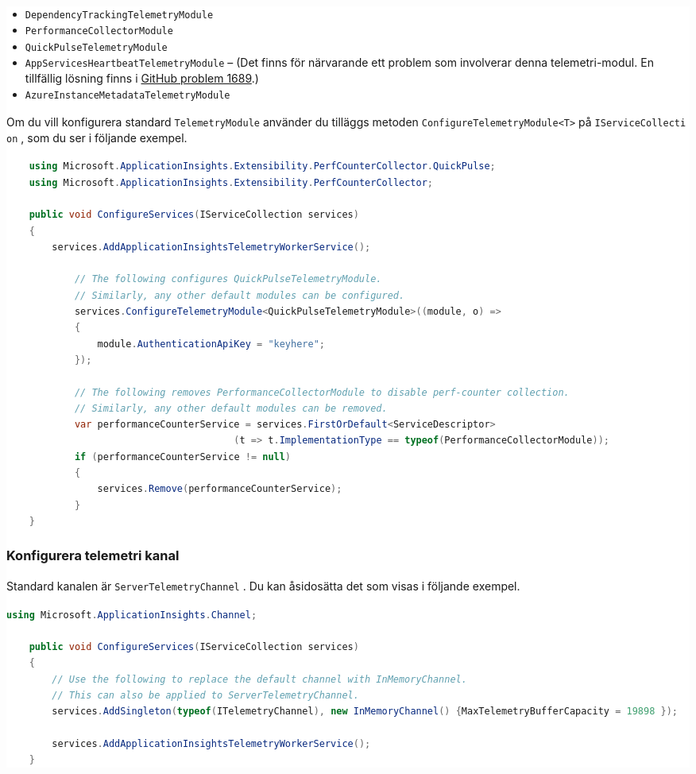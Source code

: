 * `DependencyTrackingTelemetryModule`
* `PerformanceCollectorModule`
* `QuickPulseTelemetryModule`
* `AppServicesHeartbeatTelemetryModule` – (Det finns för närvarande ett problem som involverar denna telemetri-modul. En tillfällig lösning finns i [GitHub problem 1689](https://github.com/microsoft/ApplicationInsights-dotnet/issues/1689
).)
* `AzureInstanceMetadataTelemetryModule`

Om du vill konfigurera standard `TelemetryModule` använder du tilläggs metoden `ConfigureTelemetryModule<T>` på `IServiceCollection` , som du ser i följande exempel.

```csharp
    using Microsoft.ApplicationInsights.Extensibility.PerfCounterCollector.QuickPulse;
    using Microsoft.ApplicationInsights.Extensibility.PerfCounterCollector;

    public void ConfigureServices(IServiceCollection services)
    {
        services.AddApplicationInsightsTelemetryWorkerService();

            // The following configures QuickPulseTelemetryModule.
            // Similarly, any other default modules can be configured.
            services.ConfigureTelemetryModule<QuickPulseTelemetryModule>((module, o) =>
            {
                module.AuthenticationApiKey = "keyhere";
            });

            // The following removes PerformanceCollectorModule to disable perf-counter collection.
            // Similarly, any other default modules can be removed.
            var performanceCounterService = services.FirstOrDefault<ServiceDescriptor>
                                        (t => t.ImplementationType == typeof(PerformanceCollectorModule));
            if (performanceCounterService != null)
            {
                services.Remove(performanceCounterService);
            }
    }
```

### <a name="configuring-telemetry-channel"></a>Konfigurera telemetri kanal

Standard kanalen är `ServerTelemetryChannel` . Du kan åsidosätta det som visas i följande exempel.

```csharp
using Microsoft.ApplicationInsights.Channel;

    public void ConfigureServices(IServiceCollection services)
    {
        // Use the following to replace the default channel with InMemoryChannel.
        // This can also be applied to ServerTelemetryChannel.
        services.AddSingleton(typeof(ITelemetryChannel), new InMemoryChannel() {MaxTelemetryBufferCapacity = 19898 });

        services.AddApplicationInsightsTelemetryWorkerService();
    }
```
